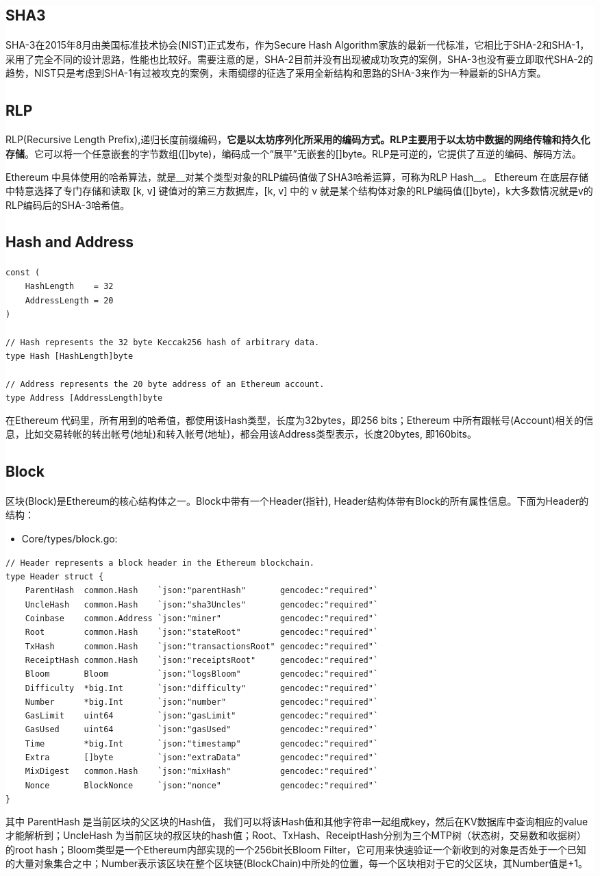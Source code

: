 
## SHA3

SHA-3在2015年8月由美国标准技术协会(NIST)正式发布，作为Secure Hash Algorithm家族的最新一代标准，它相比于SHA-2和SHA-1，采用了完全不同的设计思路，性能也比较好。需要注意的是，SHA-2目前并没有出现被成功攻克的案例，SHA-3也没有要立即取代SHA-2的趋势，NIST只是考虑到SHA-1有过被攻克的案例，未雨绸缪的征选了采用全新结构和思路的SHA-3来作为一种最新的SHA方案。


## RLP

RLP(Recursive Length Prefix),递归长度前缀编码，__它是以太坊序列化所采用的编码方式。RLP主要用于以太坊中数据的网络传输和持久化存储__。它可以将一个任意嵌套的字节数组([]byte)，编码成一个“展平”无嵌套的[]byte。RLP是可逆的，它提供了互逆的编码、解码方法。

Ethereum 中具体使用的哈希算法，就是__对某个类型对象的RLP编码值做了SHA3哈希运算，可称为RLP Hash__。 Ethereum 在底层存储中特意选择了专门存储和读取 [k, v] 键值对的第三方数据库，[k, v] 中的 v 就是某个结构体对象的RLP编码值([]byte)，k大多数情况就是v的RLP编码后的SHA-3哈希值。

## Hash and Address

```
const (
	HashLength    = 32
	AddressLength = 20
)

// Hash represents the 32 byte Keccak256 hash of arbitrary data.
type Hash [HashLength]byte

// Address represents the 20 byte address of an Ethereum account.
type Address [AddressLength]byte

```
在Ethereum 代码里，所有用到的哈希值，都使用该Hash类型，长度为32bytes，即256 bits；Ethereum 中所有跟帐号(Account)相关的信息，比如交易转帐的转出帐号(地址)和转入帐号(地址)，都会用该Address类型表示，长度20bytes, 即160bits。


## Block

区块(Block)是Ethereum的核心结构体之一。Block中带有一个Header(指针), Header结构体带有Block的所有属性信息。下面为Header的结构：

* Core/types/block.go:

```
// Header represents a block header in the Ethereum blockchain.
type Header struct {
	ParentHash  common.Hash    `json:"parentHash"       gencodec:"required"`
	UncleHash   common.Hash    `json:"sha3Uncles"       gencodec:"required"`
	Coinbase    common.Address `json:"miner"            gencodec:"required"`
	Root        common.Hash    `json:"stateRoot"        gencodec:"required"`
	TxHash      common.Hash    `json:"transactionsRoot" gencodec:"required"`
	ReceiptHash common.Hash    `json:"receiptsRoot"     gencodec:"required"`
	Bloom       Bloom          `json:"logsBloom"        gencodec:"required"`
	Difficulty  *big.Int       `json:"difficulty"       gencodec:"required"`
	Number      *big.Int       `json:"number"           gencodec:"required"`
	GasLimit    uint64         `json:"gasLimit"         gencodec:"required"`
	GasUsed     uint64         `json:"gasUsed"          gencodec:"required"`
	Time        *big.Int       `json:"timestamp"        gencodec:"required"`
	Extra       []byte         `json:"extraData"        gencodec:"required"`
	MixDigest   common.Hash    `json:"mixHash"          gencodec:"required"`
	Nonce       BlockNonce     `json:"nonce"            gencodec:"required"`
}
```
其中 ParentHash 是当前区块的父区块的Hash值， 我们可以将该Hash值和其他字符串一起组成key，然后在KV数据库中查询相应的value才能解析到；UncleHash 为当前区块的叔区块的hash值；Root、TxHash、ReceiptHash分别为三个MTP树（状态树，交易数和收据树）的root hash；Bloom类型是一个Ethereum内部实现的一个256bit长Bloom Filter，它可用来快速验证一个新收到的对象是否处于一个已知的大量对象集合之中；Number表示该区块在整个区块链(BlockChain)中所处的位置，每一个区块相对于它的父区块，其Number值是+1。
